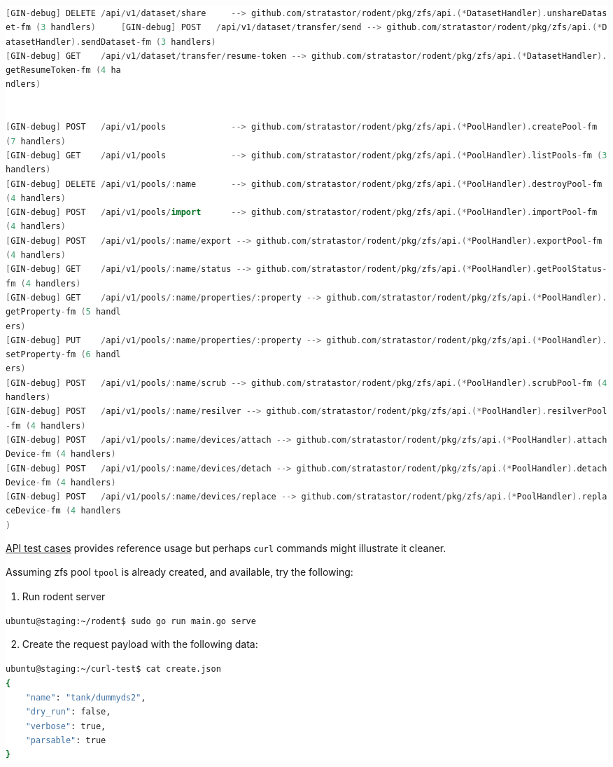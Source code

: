 ```go
[GIN-debug] DELETE /api/v1/dataset/share     --> github.com/stratastor/rodent/pkg/zfs/api.(*DatasetHandler).unshareDataset-fm (3 handlers)     [GIN-debug] POST   /api/v1/dataset/transfer/send --> github.com/stratastor/rodent/pkg/zfs/api.(*DatasetHandler).sendDataset-fm (3 handlers)
[GIN-debug] GET    /api/v1/dataset/transfer/resume-token --> github.com/stratastor/rodent/pkg/zfs/api.(*DatasetHandler).getResumeToken-fm (4 ha
ndlers)


[GIN-debug] POST   /api/v1/pools             --> github.com/stratastor/rodent/pkg/zfs/api.(*PoolHandler).createPool-fm (7 handlers)
[GIN-debug] GET    /api/v1/pools             --> github.com/stratastor/rodent/pkg/zfs/api.(*PoolHandler).listPools-fm (3 handlers)
[GIN-debug] DELETE /api/v1/pools/:name       --> github.com/stratastor/rodent/pkg/zfs/api.(*PoolHandler).destroyPool-fm (4 handlers)
[GIN-debug] POST   /api/v1/pools/import      --> github.com/stratastor/rodent/pkg/zfs/api.(*PoolHandler).importPool-fm (4 handlers)
[GIN-debug] POST   /api/v1/pools/:name/export --> github.com/stratastor/rodent/pkg/zfs/api.(*PoolHandler).exportPool-fm (4 handlers)
[GIN-debug] GET    /api/v1/pools/:name/status --> github.com/stratastor/rodent/pkg/zfs/api.(*PoolHandler).getPoolStatus-fm (4 handlers)
[GIN-debug] GET    /api/v1/pools/:name/properties/:property --> github.com/stratastor/rodent/pkg/zfs/api.(*PoolHandler).getProperty-fm (5 handl
ers)
[GIN-debug] PUT    /api/v1/pools/:name/properties/:property --> github.com/stratastor/rodent/pkg/zfs/api.(*PoolHandler).setProperty-fm (6 handl
ers)
[GIN-debug] POST   /api/v1/pools/:name/scrub --> github.com/stratastor/rodent/pkg/zfs/api.(*PoolHandler).scrubPool-fm (4 handlers)
[GIN-debug] POST   /api/v1/pools/:name/resilver --> github.com/stratastor/rodent/pkg/zfs/api.(*PoolHandler).resilverPool-fm (4 handlers)
[GIN-debug] POST   /api/v1/pools/:name/devices/attach --> github.com/stratastor/rodent/pkg/zfs/api.(*PoolHandler).attachDevice-fm (4 handlers)
[GIN-debug] POST   /api/v1/pools/:name/devices/detach --> github.com/stratastor/rodent/pkg/zfs/api.(*PoolHandler).detachDevice-fm (4 handlers)
[GIN-debug] POST   /api/v1/pools/:name/devices/replace --> github.com/stratastor/rodent/pkg/zfs/api.(*PoolHandler).replaceDevice-fm (4 handlers
)
```

[API test cases](./pkg/zfs/api/dataset_test.go) provides reference usage but perhaps `curl` commands might illustrate it cleaner.

Assuming zfs pool `tpool` is already created, and available, try the following:

1. Run rodent server

```sh
ubuntu@staging:~/rodent$ sudo go run main.go serve
```

2. Create the request payload with the following data:

```sh
ubuntu@staging:~/curl-test$ cat create.json
{
    "name": "tank/dummyds2",
    "dry_run": false,
    "verbose": true,
    "parsable": true
}
```
